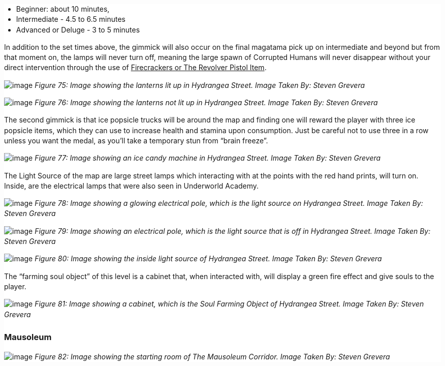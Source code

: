 - Beginner: about 10 minutes,
- Intermediate - 4.5 to 6.5 minutes
- Advanced or Deluge - 3 to 5 minutes

In addition to the set times above, the gimmick will also occur on the final magatama pick up on intermediate and beyond but from that moment on, the lamps will never turn off, meaning the large spawn of Corrupted Humans will never disappear without your direct intervention through the use of [Firecrackers or The Revolver Pistol Item](#anchor11). 

 
![image](https://github.com/user-attachments/assets/1d1bf536-7316-4b5a-a774-bacb212e8d8f)
*Figure 75: Image showing the lanterns lit up in Hydrangea Street. Image Taken By: Steven Grevera*

![image](https://github.com/user-attachments/assets/14eb723c-802b-4971-8a8f-98eb1b9999a5)
*Figure 76: Image showing the lanterns not lit up in Hydrangea Street. Image Taken By: Steven Grevera*
 
The second gimmick is that ice popsicle trucks will be around the map and finding one will reward the player with three ice popsicle items, which they can use to increase health and stamina upon consumption. Just be careful not to use three in a row unless you want the medal, as you’ll take a temporary stun from “brain freeze”. 

![image](https://github.com/user-attachments/assets/106e2f93-16ff-482d-83aa-d4fe7e69b26a)
*Figure 77: Image showing an ice candy machine in Hydrangea Street. Image Taken By: Steven Grevera*
 
The Light Source of the map are large street lamps which interacting with at the points with the red hand prints, will turn on. Inside, are the electrical lamps that were also seen in Underworld Academy. 

![image](https://github.com/user-attachments/assets/82316087-eab2-4a3f-8d97-d5e59e9547ef)
*Figure 78: Image showing a glowing electrical pole, which is the light source on Hydrangea Street. Image Taken By: Steven Grevera*

![image](https://github.com/user-attachments/assets/34235da4-0913-447b-97ff-71221faa3685)
*Figure 79: Image showing an electrical pole, which is the light source that is off in Hydrangea Street. Image Taken By: Steven Grevera*

![image](https://github.com/user-attachments/assets/c3069575-cdfe-4b2d-8dc3-bb2a8f18648e)
*Figure 80: Image showing the inside light source of Hydrangea Street. Image Taken By: Steven Grevera*

The “farming soul object” of this level is a cabinet that, when interacted with, will display a green fire effect and give souls to the player. 

![image](https://github.com/user-attachments/assets/fa581341-c2f4-478b-8e6f-f28e6fa6b913)
*Figure 81: Image showing a cabinet, which is the Soul Farming Object of Hydrangea Street. Image Taken By: Steven Grevera*

### Mausoleum 
 ![image](https://github.com/user-attachments/assets/29172cd0-f907-4ab7-937c-f27acb98facf)
*Figure 82: Image showing the starting room of The Mausoleum Corridor. Image Taken By: Steven Grevera*
